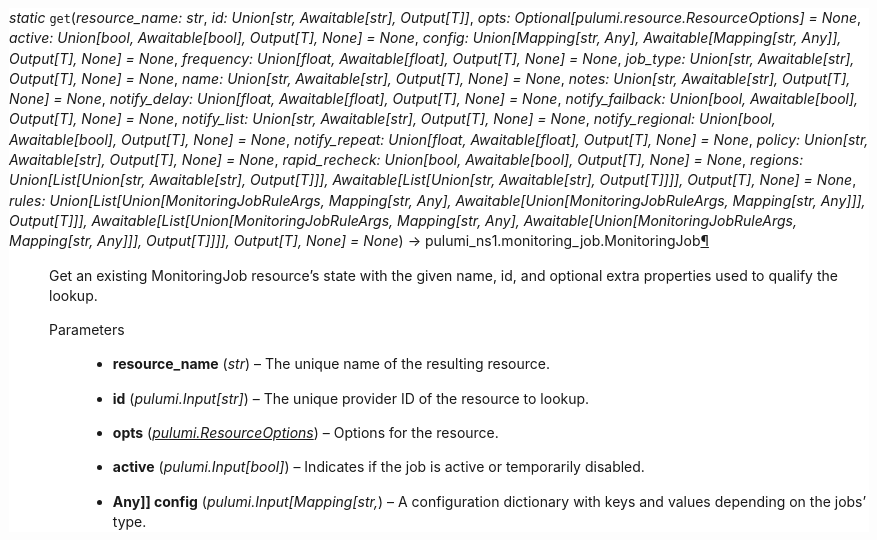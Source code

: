 <em class="property">static </em><code class="sig-name descname">get</code><span class="sig-paren">(</span><em class="sig-param"><span class="n">resource_name</span><span class="p">:</span> <span class="n">str</span></em>, <em class="sig-param"><span class="n">id</span><span class="p">:</span> <span class="n">Union<span class="p">[</span>str<span class="p">, </span>Awaitable<span class="p">[</span>str<span class="p">]</span><span class="p">, </span>Output<span class="p">[</span>T<span class="p">]</span><span class="p">]</span></span></em>, <em class="sig-param"><span class="n">opts</span><span class="p">:</span> <span class="n">Optional<span class="p">[</span>pulumi.resource.ResourceOptions<span class="p">]</span></span> <span class="o">=</span> <span class="default_value">None</span></em>, <em class="sig-param"><span class="n">active</span><span class="p">:</span> <span class="n">Union[bool, Awaitable[bool], Output[T], None]</span> <span class="o">=</span> <span class="default_value">None</span></em>, <em class="sig-param"><span class="n">config</span><span class="p">:</span> <span class="n">Union[Mapping[str, Any], Awaitable[Mapping[str, Any]], Output[T], None]</span> <span class="o">=</span> <span class="default_value">None</span></em>, <em class="sig-param"><span class="n">frequency</span><span class="p">:</span> <span class="n">Union[float, Awaitable[float], Output[T], None]</span> <span class="o">=</span> <span class="default_value">None</span></em>, <em class="sig-param"><span class="n">job_type</span><span class="p">:</span> <span class="n">Union[str, Awaitable[str], Output[T], None]</span> <span class="o">=</span> <span class="default_value">None</span></em>, <em class="sig-param"><span class="n">name</span><span class="p">:</span> <span class="n">Union[str, Awaitable[str], Output[T], None]</span> <span class="o">=</span> <span class="default_value">None</span></em>, <em class="sig-param"><span class="n">notes</span><span class="p">:</span> <span class="n">Union[str, Awaitable[str], Output[T], None]</span> <span class="o">=</span> <span class="default_value">None</span></em>, <em class="sig-param"><span class="n">notify_delay</span><span class="p">:</span> <span class="n">Union[float, Awaitable[float], Output[T], None]</span> <span class="o">=</span> <span class="default_value">None</span></em>, <em class="sig-param"><span class="n">notify_failback</span><span class="p">:</span> <span class="n">Union[bool, Awaitable[bool], Output[T], None]</span> <span class="o">=</span> <span class="default_value">None</span></em>, <em class="sig-param"><span class="n">notify_list</span><span class="p">:</span> <span class="n">Union[str, Awaitable[str], Output[T], None]</span> <span class="o">=</span> <span class="default_value">None</span></em>, <em class="sig-param"><span class="n">notify_regional</span><span class="p">:</span> <span class="n">Union[bool, Awaitable[bool], Output[T], None]</span> <span class="o">=</span> <span class="default_value">None</span></em>, <em class="sig-param"><span class="n">notify_repeat</span><span class="p">:</span> <span class="n">Union[float, Awaitable[float], Output[T], None]</span> <span class="o">=</span> <span class="default_value">None</span></em>, <em class="sig-param"><span class="n">policy</span><span class="p">:</span> <span class="n">Union[str, Awaitable[str], Output[T], None]</span> <span class="o">=</span> <span class="default_value">None</span></em>, <em class="sig-param"><span class="n">rapid_recheck</span><span class="p">:</span> <span class="n">Union[bool, Awaitable[bool], Output[T], None]</span> <span class="o">=</span> <span class="default_value">None</span></em>, <em class="sig-param"><span class="n">regions</span><span class="p">:</span> <span class="n">Union[List[Union[str, Awaitable[str], Output[T]]], Awaitable[List[Union[str, Awaitable[str], Output[T]]]], Output[T], None]</span> <span class="o">=</span> <span class="default_value">None</span></em>, <em class="sig-param"><span class="n">rules</span><span class="p">:</span> <span class="n">Union[List[Union[MonitoringJobRuleArgs, Mapping[str, Any], Awaitable[Union[MonitoringJobRuleArgs, Mapping[str, Any]]], Output[T]]], Awaitable[List[Union[MonitoringJobRuleArgs, Mapping[str, Any], Awaitable[Union[MonitoringJobRuleArgs, Mapping[str, Any]]], Output[T]]]], Output[T], None]</span> <span class="o">=</span> <span class="default_value">None</span></em><span class="sig-paren">)</span> &#x2192; pulumi_ns1.monitoring_job.MonitoringJob<a class="headerlink" href="#pulumi_ns1.MonitoringJob.get" title="Permalink to this definition">¶</a></dt>
<dd><p>Get an existing MonitoringJob resource’s state with the given name, id, and optional extra
properties used to qualify the lookup.</p>
<dl class="field-list simple">
<dt class="field-odd">Parameters</dt>
<dd class="field-odd"><ul class="simple">
<li><p><strong>resource_name</strong> (<em>str</em>) – The unique name of the resulting resource.</p></li>
<li><p><strong>id</strong> (<em>pulumi.Input</em><em>[</em><em>str</em><em>]</em>) – The unique provider ID of the resource to lookup.</p></li>
<li><p><strong>opts</strong> (<a class="reference internal" href="../pulumi/#pulumi.ResourceOptions" title="pulumi.ResourceOptions"><em>pulumi.ResourceOptions</em></a>) – Options for the resource.</p></li>
<li><p><strong>active</strong> (<em>pulumi.Input</em><em>[</em><em>bool</em><em>]</em>) – Indicates if the job is active or temporarily disabled.</p></li>
<li><p><strong>Any</strong><strong>]</strong><strong>] </strong><strong>config</strong> (<em>pulumi.Input</em><em>[</em><em>Mapping</em><em>[</em><em>str</em><em>,</em>) – A configuration dictionary with keys and values depending on the jobs’ type.</p></li>